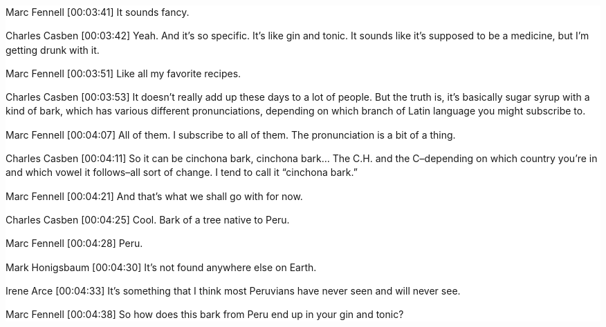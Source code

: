 
Marc Fennell 
[00:03:41] 
It sounds fancy. 


Charles Casben 
[00:03:42] 
Yeah. And it’s so specific. It’s like gin and tonic. It sounds like it’s supposed to be a medicine, but I’m getting drunk with it.


Marc Fennell 
[00:03:51] 
Like all my favorite recipes. 


Charles Casben 
[00:03:53] 
It doesn’t really add up these days to a lot of people. But the truth is, it’s basically sugar syrup with a kind of bark, which has various different pronunciations, depending on which branch of Latin language you might subscribe to. 


Marc Fennell 
[00:04:07] 
All of them. I subscribe to all of them. The pronunciation is a bit of a thing. 


Charles Casben 
[00:04:11] 
So it can be cinchona bark, cinchona bark… The C.H. and the C–depending on which country you’re in and which vowel it follows–all sort of change. I tend to call it “cinchona bark.”


Marc Fennell 
[00:04:21] 
And that’s what we shall go with for now.


Charles Casben 
[00:04:25] 
Cool. Bark of a tree native to Peru. 


Marc Fennell 
[00:04:28] 
Peru. 


Mark Honigsbaum 
[00:04:30] 
It’s not found anywhere else on Earth. 


Irene Arce 
[00:04:33] 
It’s something that I think most Peruvians have never seen and will never see. 


Marc Fennell 
[00:04:38] 
So how does this bark from Peru end up in your gin and tonic? 
